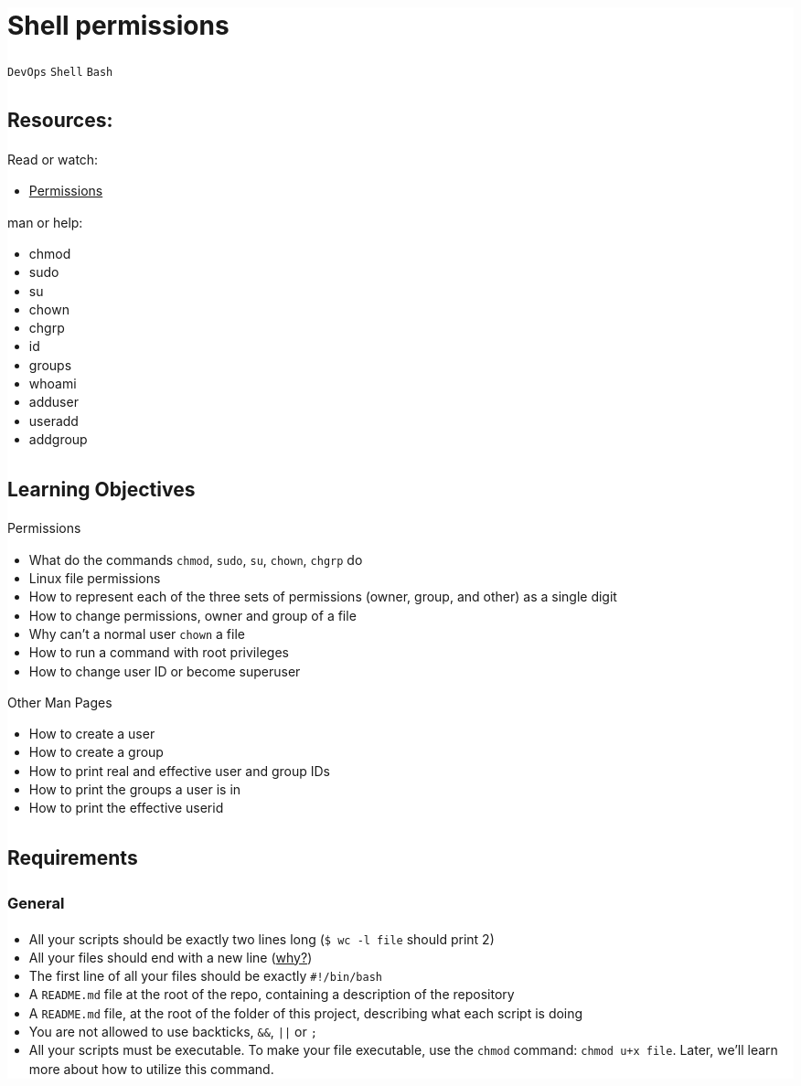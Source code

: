 # Shell permissions
`DevOps`
`Shell`
`Bash`

## Resources:
Read or watch:

- [Permissions](https://linuxcommand.org/lc3_lts0090.php)

man or help:

- chmod
- sudo
- su
- chown
- chgrp
- id
- groups
- whoami
- adduser
- useradd
- addgroup

## Learning Objectives
Permissions

- What do the commands `chmod`, `sudo`, `su`, `chown`, `chgrp` do
- Linux file permissions
- How to represent each of the three sets of permissions (owner, group, and other) as a single digit
- How to change permissions, owner and group of a file
- Why can’t a normal user `chown` a file
- How to run a command with root privileges
- How to change user ID or become superuser

Other Man Pages

- How to create a user
- How to create a group
- How to print real and effective user and group IDs
- How to print the groups a user is in
- How to print the effective userid

## Requirements

### General

- All your scripts should be exactly two lines long (`$ wc -l file` should print 2)
- All your files should end with a new line ([why?](https://unix.stackexchange.com/questions/18743/whats-the-point-in-adding-a-new-line-to-the-end-of-a-file/18789))
- The first line of all your files should be exactly `#!/bin/bash`
- A `README.md` file at the root of the repo, containing a description of the repository
- A `README.md` file, at the root of the folder of this project, describing what each script is doing
- You are not allowed to use backticks, `&&`, `||` or `;`
- All your scripts must be executable. To make your file executable, use the `chmod` command: `chmod u+x file`. Later, we’ll learn more about how to utilize this command.
